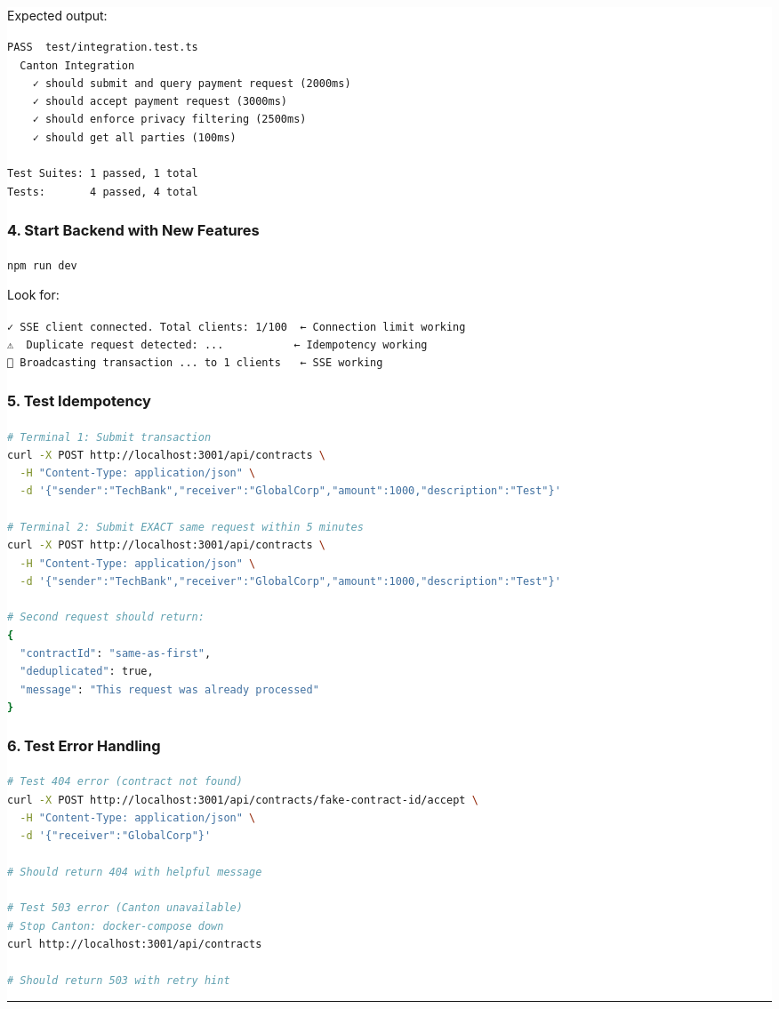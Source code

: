 Expected output:
```
PASS  test/integration.test.ts
  Canton Integration
    ✓ should submit and query payment request (2000ms)
    ✓ should accept payment request (3000ms)
    ✓ should enforce privacy filtering (2500ms)
    ✓ should get all parties (100ms)

Test Suites: 1 passed, 1 total
Tests:       4 passed, 4 total
```

### 4. Start Backend with New Features

```bash
npm run dev
```

Look for:
```
✓ SSE client connected. Total clients: 1/100  ← Connection limit working
⚠️  Duplicate request detected: ...           ← Idempotency working
📡 Broadcasting transaction ... to 1 clients   ← SSE working
```

### 5. Test Idempotency

```bash
# Terminal 1: Submit transaction
curl -X POST http://localhost:3001/api/contracts \
  -H "Content-Type: application/json" \
  -d '{"sender":"TechBank","receiver":"GlobalCorp","amount":1000,"description":"Test"}'

# Terminal 2: Submit EXACT same request within 5 minutes
curl -X POST http://localhost:3001/api/contracts \
  -H "Content-Type: application/json" \
  -d '{"sender":"TechBank","receiver":"GlobalCorp","amount":1000,"description":"Test"}'

# Second request should return:
{
  "contractId": "same-as-first",
  "deduplicated": true,
  "message": "This request was already processed"
}
```

### 6. Test Error Handling

```bash
# Test 404 error (contract not found)
curl -X POST http://localhost:3001/api/contracts/fake-contract-id/accept \
  -H "Content-Type: application/json" \
  -d '{"receiver":"GlobalCorp"}'

# Should return 404 with helpful message

# Test 503 error (Canton unavailable)
# Stop Canton: docker-compose down
curl http://localhost:3001/api/contracts

# Should return 503 with retry hint
```

---